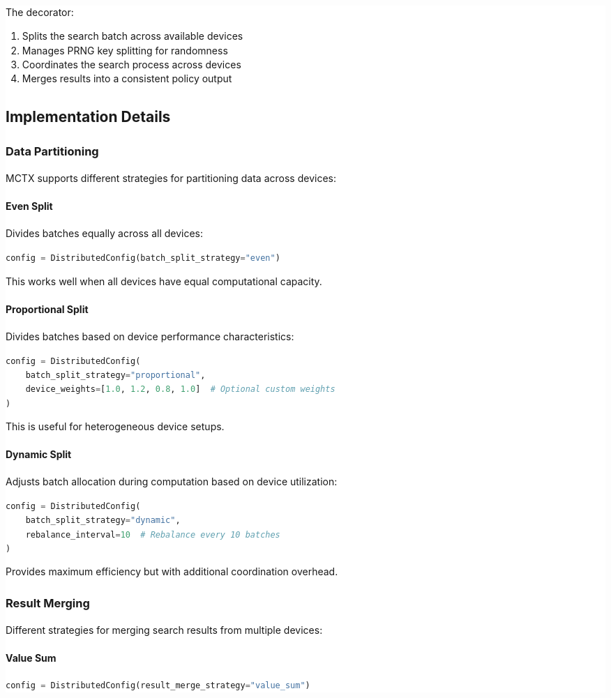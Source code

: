 ```python
```

The decorator:
1. Splits the search batch across available devices
2. Manages PRNG key splitting for randomness
3. Coordinates the search process across devices
4. Merges results into a consistent policy output

## Implementation Details

### Data Partitioning

MCTX supports different strategies for partitioning data across devices:

#### Even Split

Divides batches equally across all devices:

```python
config = DistributedConfig(batch_split_strategy="even")
```

This works well when all devices have equal computational capacity.

#### Proportional Split

Divides batches based on device performance characteristics:

```python
config = DistributedConfig(
    batch_split_strategy="proportional",
    device_weights=[1.0, 1.2, 0.8, 1.0]  # Optional custom weights
)
```

This is useful for heterogeneous device setups.

#### Dynamic Split

Adjusts batch allocation during computation based on device utilization:

```python
config = DistributedConfig(
    batch_split_strategy="dynamic",
    rebalance_interval=10  # Rebalance every 10 batches
)
```

Provides maximum efficiency but with additional coordination overhead.

### Result Merging

Different strategies for merging search results from multiple devices:

#### Value Sum

```python
config = DistributedConfig(result_merge_strategy="value_sum")
```

